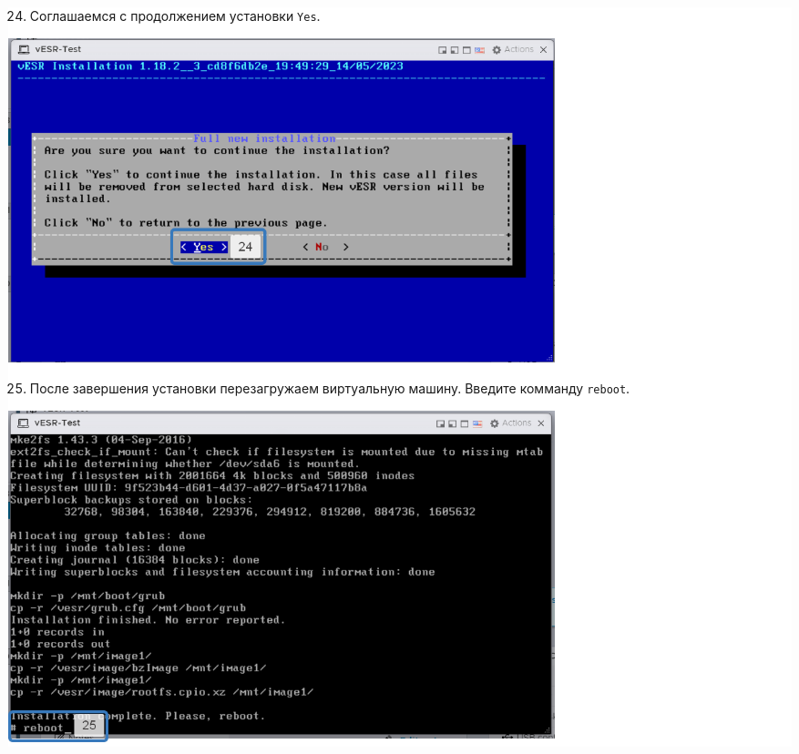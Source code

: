 24. Соглашаемся с продолжением установки `Yes`.

<img src="11.png" width='600'>

25. После завершения установки перезагружаем виртуальную машину. Введите комманду `reboot`.

<img src="12.png" width='600'>
